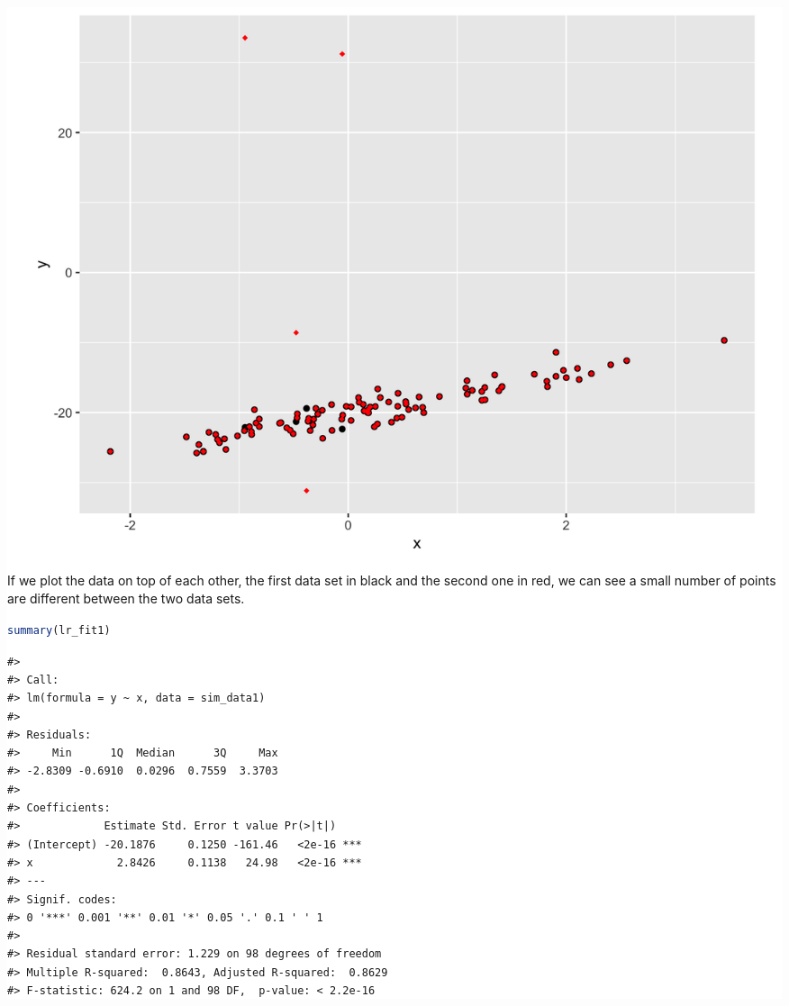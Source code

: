 <img src="14-LR-solutions_files/figure-html/comp-scatter-1.png" width="95%" style="display: block; margin: auto;" />

If we plot the data on top of each other, the first data set in black and the second one in red, we can see a small number of points are different between the two data sets.


```{.r .numberLines}
summary(lr_fit1)
```

```{.bg-info}
#> 
#> Call:
#> lm(formula = y ~ x, data = sim_data1)
#> 
#> Residuals:
#>     Min      1Q  Median      3Q     Max 
#> -2.8309 -0.6910  0.0296  0.7559  3.3703 
#> 
#> Coefficients:
#>             Estimate Std. Error t value Pr(>|t|)    
#> (Intercept) -20.1876     0.1250 -161.46   <2e-16 ***
#> x             2.8426     0.1138   24.98   <2e-16 ***
#> ---
#> Signif. codes:  
#> 0 '***' 0.001 '**' 0.01 '*' 0.05 '.' 0.1 ' ' 1
#> 
#> Residual standard error: 1.229 on 98 degrees of freedom
#> Multiple R-squared:  0.8643,	Adjusted R-squared:  0.8629 
#> F-statistic: 624.2 on 1 and 98 DF,  p-value: < 2.2e-16
```
